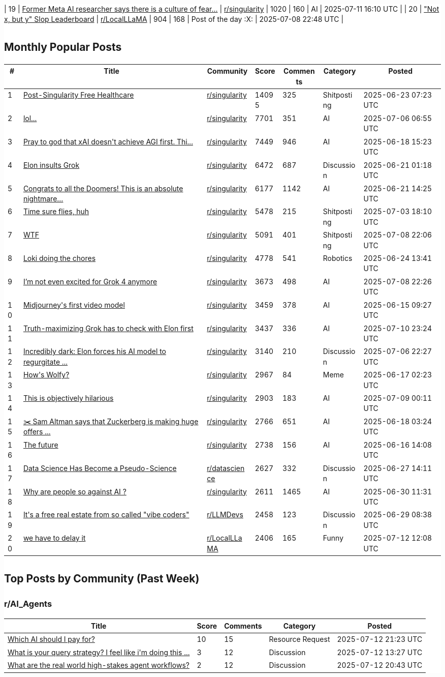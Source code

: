 | 19 | [Former Meta AI researcher says there is a culture of fear...](https://www.reddit.com/comments/1lxaxs1) | [r/singularity](https://www.reddit.com/r/singularity) | 1020 | 160 | AI | 2025-07-11 16:10 UTC |
| 20 | [\"Not x, but y\" Slop Leaderboard](https://www.reddit.com/comments/1lv2t7n) | [r/LocalLLaMA](https://www.reddit.com/r/LocalLLaMA) | 904 | 168 | Post of the day  :X: | 2025-07-08 22:48 UTC |


## Monthly Popular Posts

| # | Title | Community | Score | Comments | Category | Posted |
|---|-------|-----------|-------|----------|----------|--------|
| 1 | [Post-Singularity Free Healthcare](https://www.reddit.com/comments/1liab6e) | [r/singularity](https://www.reddit.com/r/singularity) | 14095 | 325 | Shitposting | 2025-06-23 07:23 UTC |
| 2 | [lol...](https://www.reddit.com/comments/1lsuxcv) | [r/singularity](https://www.reddit.com/r/singularity) | 7701 | 351 | AI | 2025-07-06 06:55 UTC |
| 3 | [Pray to god that xAI doesn\'t achieve AGI first.&nbsp;Thi...](https://www.reddit.com/comments/1lejxca) | [r/singularity](https://www.reddit.com/r/singularity) | 7449 | 946 | AI | 2025-06-18 15:23 UTC |
| 4 | [Elon insults Grok](https://www.reddit.com/comments/1lgkhdo) | [r/singularity](https://www.reddit.com/r/singularity) | 6472 | 687 | Discussion | 2025-06-21 01:18 UTC |
| 5 | [Congrats to all the Doomers! This is an absolute nightmare…](https://www.reddit.com/comments/1lgxs6s) | [r/singularity](https://www.reddit.com/r/singularity) | 6177 | 1142 | AI | 2025-06-21 14:25 UTC |
| 6 | [Time sure flies, huh](https://www.reddit.com/comments/1lqwli0) | [r/singularity](https://www.reddit.com/r/singularity) | 5478 | 215 | Shitposting | 2025-07-03 18:10 UTC |
| 7 | [WTF](https://www.reddit.com/comments/1lv1u0q) | [r/singularity](https://www.reddit.com/r/singularity) | 5091 | 401 | Shitposting | 2025-07-08 22:06 UTC |
| 8 | [Loki doing the chores](https://www.reddit.com/comments/1ljbeps) | [r/singularity](https://www.reddit.com/r/singularity) | 4778 | 541 | Robotics | 2025-06-24 13:41 UTC |
| 9 | [I’m not even excited for Grok 4 anymore](https://www.reddit.com/comments/1lv2b8m) | [r/singularity](https://www.reddit.com/r/singularity) | 3673 | 498 | AI | 2025-07-08 22:26 UTC |
| 10 | [Midjourney\'s first video model](https://www.reddit.com/comments/1lbwaek) | [r/singularity](https://www.reddit.com/r/singularity) | 3459 | 378 | AI | 2025-06-15 09:27 UTC |
| 11 | [Truth-maximizing Grok has to check with Elon first](https://www.reddit.com/comments/1lwrjhk) | [r/singularity](https://www.reddit.com/r/singularity) | 3437 | 336 | AI | 2025-07-10 23:24 UTC |
| 12 | [Incredibly dark: Elon forces his AI model to regurgitate ...](https://www.reddit.com/comments/1ltdycy) | [r/singularity](https://www.reddit.com/r/singularity) | 3140 | 210 | Discussion | 2025-07-06 22:27 UTC |
| 13 | [How\'s Wolfy?](https://www.reddit.com/comments/1ldbqc4) | [r/singularity](https://www.reddit.com/r/singularity) | 2967 | 84 | Meme | 2025-06-17 02:23 UTC |
| 14 | [This is objectively hilarious](https://www.reddit.com/comments/1lv4njo) | [r/singularity](https://www.reddit.com/r/singularity) | 2903 | 183 | AI | 2025-07-09 00:11 UTC |
| 15 | [✂️ Sam Altman says that Zuckerberg is making huge offers ...](https://www.reddit.com/comments/1le6z7n) | [r/singularity](https://www.reddit.com/r/singularity) | 2766 | 651 | AI | 2025-06-18 03:24 UTC |
| 16 | [The future](https://www.reddit.com/comments/1lctrki) | [r/singularity](https://www.reddit.com/r/singularity) | 2738 | 156 | AI | 2025-06-16 14:08 UTC |
| 17 | [Data Science Has Become a Pseudo-Science](https://www.reddit.com/comments/1lluwlv) | [r/datascience](https://www.reddit.com/r/datascience) | 2627 | 332 | Discussion | 2025-06-27 14:11 UTC |
| 18 | [Why are people so against AI ?](https://www.reddit.com/comments/1lo553t) | [r/singularity](https://www.reddit.com/r/singularity) | 2611 | 1465 | AI | 2025-06-30 11:31 UTC |
| 19 | [It\'s a free real estate from so called \"vibe coders\"](https://www.reddit.com/comments/1ln9u17) | [r/LLMDevs](https://www.reddit.com/r/LLMDevs) | 2458 | 123 | Discussion | 2025-06-29 08:38 UTC |
| 20 | [we have to delay it](https://www.reddit.com/comments/1lxyvto) | [r/LocalLLaMA](https://www.reddit.com/r/LocalLLaMA) | 2406 | 165 | Funny | 2025-07-12 12:08 UTC |


## Top Posts by Community (Past Week)

### r/AI_Agents

| Title | Score | Comments | Category | Posted |
|-------|-------|----------|----------|--------|
| [Which AI should I pay for?](https://www.reddit.com/comments/1lybiyh) | 10 | 15 | Resource Request | 2025-07-12 21:23 UTC |
| [What is your query strategy? I feel like i\'m doing this ...](https://www.reddit.com/comments/1ly0giv) | 3 | 12 | Discussion | 2025-07-12 13:27 UTC |
| [What are the real world high-stakes agent workflows?](https://www.reddit.com/comments/1lyam0u) | 2 | 12 | Discussion | 2025-07-12 20:43 UTC |
